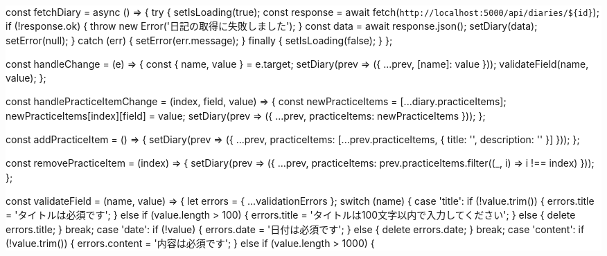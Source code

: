   const fetchDiary = async () => {
    try {
      setIsLoading(true);
      const response = await fetch(`http://localhost:5000/api/diaries/${id}`);
      if (!response.ok) {
        throw new Error('日記の取得に失敗しました');
      }
      const data = await response.json();
      setDiary(data);
      setError(null);
    } catch (err) {
      setError(err.message);
    } finally {
      setIsLoading(false);
    }
  };

  const handleChange = (e) => {
    const { name, value } = e.target;
    setDiary(prev => ({ ...prev, [name]: value }));
    validateField(name, value);
  };

  const handlePracticeItemChange = (index, field, value) => {
    const newPracticeItems = [...diary.practiceItems];
    newPracticeItems[index][field] = value;
    setDiary(prev => ({ ...prev, practiceItems: newPracticeItems }));
  };

  const addPracticeItem = () => {
    setDiary(prev => ({
      ...prev,
      practiceItems: [...prev.practiceItems, { title: '', description: '' }]
    }));
  };

  const removePracticeItem = (index) => {
    setDiary(prev => ({
      ...prev,
      practiceItems: prev.practiceItems.filter((_, i) => i !== index)
    }));
  };

  const validateField = (name, value) => {
    let errors = { ...validationErrors };
    switch (name) {
      case 'title':
        if (!value.trim()) {
          errors.title = 'タイトルは必須です';
        } else if (value.length > 100) {
          errors.title = 'タイトルは100文字以内で入力してください';
        } else {
          delete errors.title;
        }
        break;
      case 'date':
        if (!value) {
          errors.date = '日付は必須です';
        } else {
          delete errors.date;
        }
        break;
      case 'content':
        if (!value.trim()) {
          errors.content = '内容は必須です';
        } else if (value.length > 1000) {